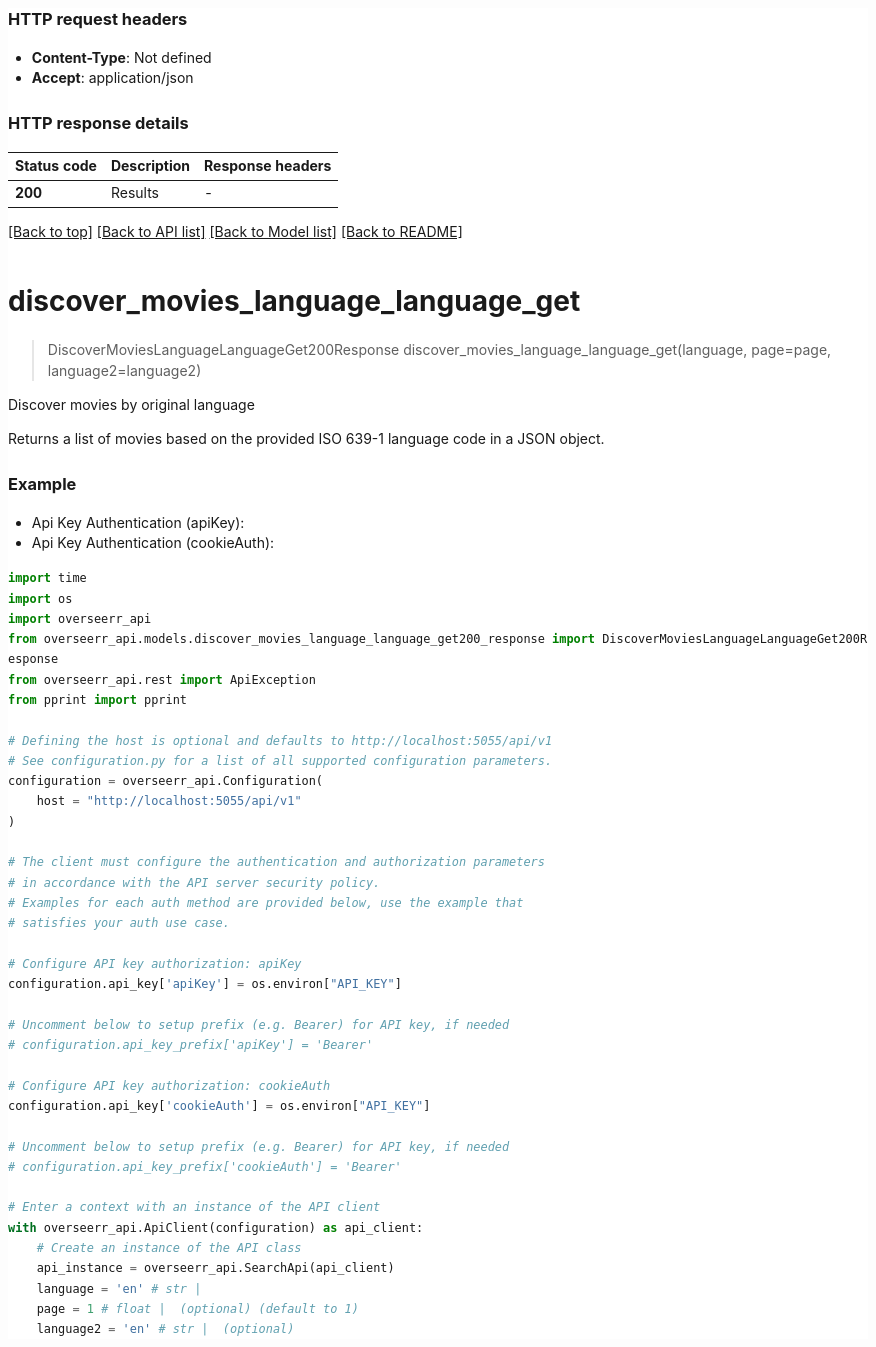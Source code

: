 ### HTTP request headers

 - **Content-Type**: Not defined
 - **Accept**: application/json

### HTTP response details
| Status code | Description | Response headers |
|-------------|-------------|------------------|
**200** | Results |  -  |

[[Back to top]](#) [[Back to API list]](../README.md#documentation-for-api-endpoints) [[Back to Model list]](../README.md#documentation-for-models) [[Back to README]](../README.md)

# **discover_movies_language_language_get**
> DiscoverMoviesLanguageLanguageGet200Response discover_movies_language_language_get(language, page=page, language2=language2)

Discover movies by original language

Returns a list of movies based on the provided ISO 639-1 language code in a JSON object.

### Example

* Api Key Authentication (apiKey):
* Api Key Authentication (cookieAuth):
```python
import time
import os
import overseerr_api
from overseerr_api.models.discover_movies_language_language_get200_response import DiscoverMoviesLanguageLanguageGet200Response
from overseerr_api.rest import ApiException
from pprint import pprint

# Defining the host is optional and defaults to http://localhost:5055/api/v1
# See configuration.py for a list of all supported configuration parameters.
configuration = overseerr_api.Configuration(
    host = "http://localhost:5055/api/v1"
)

# The client must configure the authentication and authorization parameters
# in accordance with the API server security policy.
# Examples for each auth method are provided below, use the example that
# satisfies your auth use case.

# Configure API key authorization: apiKey
configuration.api_key['apiKey'] = os.environ["API_KEY"]

# Uncomment below to setup prefix (e.g. Bearer) for API key, if needed
# configuration.api_key_prefix['apiKey'] = 'Bearer'

# Configure API key authorization: cookieAuth
configuration.api_key['cookieAuth'] = os.environ["API_KEY"]

# Uncomment below to setup prefix (e.g. Bearer) for API key, if needed
# configuration.api_key_prefix['cookieAuth'] = 'Bearer'

# Enter a context with an instance of the API client
with overseerr_api.ApiClient(configuration) as api_client:
    # Create an instance of the API class
    api_instance = overseerr_api.SearchApi(api_client)
    language = 'en' # str | 
    page = 1 # float |  (optional) (default to 1)
    language2 = 'en' # str |  (optional)
```
